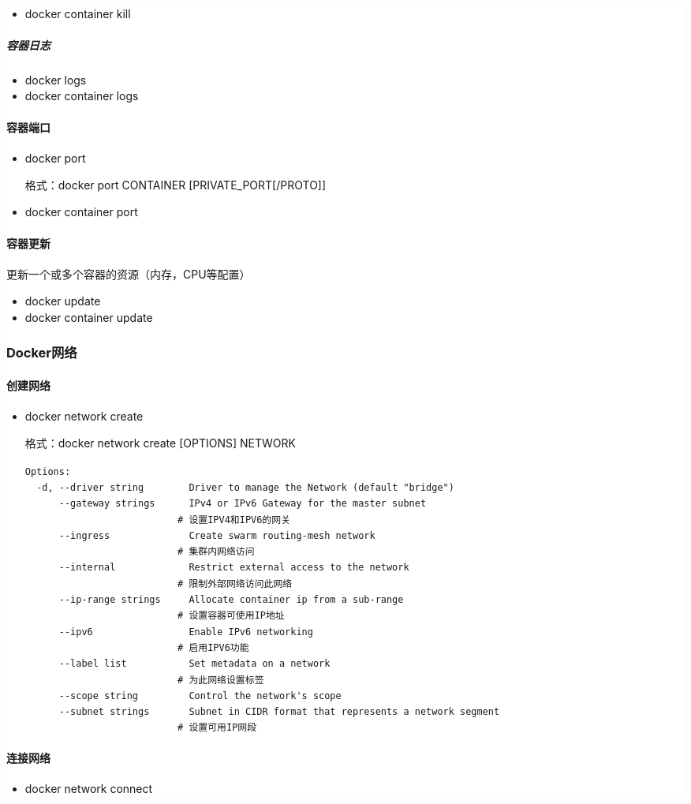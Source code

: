 - docker container kill

##### 容器日志

- docker logs
- docker container logs

#### 容器端口

- docker port

  格式：docker port CONTAINER [PRIVATE_PORT[/PROTO]]

- docker container port

#### 容器更新

更新一个或多个容器的资源（内存，CPU等配置）

- docker update
- docker container update



### Docker网络

#### 创建网络

- docker network create 

  格式：docker network create [OPTIONS] NETWORK

  ```shell
  Options:
    -d, --driver string        Driver to manage the Network (default "bridge")
        --gateway strings      IPv4 or IPv6 Gateway for the master subnet
                             # 设置IPV4和IPV6的网关
        --ingress              Create swarm routing-mesh network
                             # 集群内网络访问
        --internal             Restrict external access to the network
                             # 限制外部网络访问此网络
        --ip-range strings     Allocate container ip from a sub-range
                             # 设置容器可使用IP地址
        --ipv6                 Enable IPv6 networking
                             # 启用IPV6功能
        --label list           Set metadata on a network
                             # 为此网络设置标签
        --scope string         Control the network's scope
        --subnet strings       Subnet in CIDR format that represents a network segment
                             # 设置可用IP网段
  
  ```



#### 连接网络

- docker network connect
